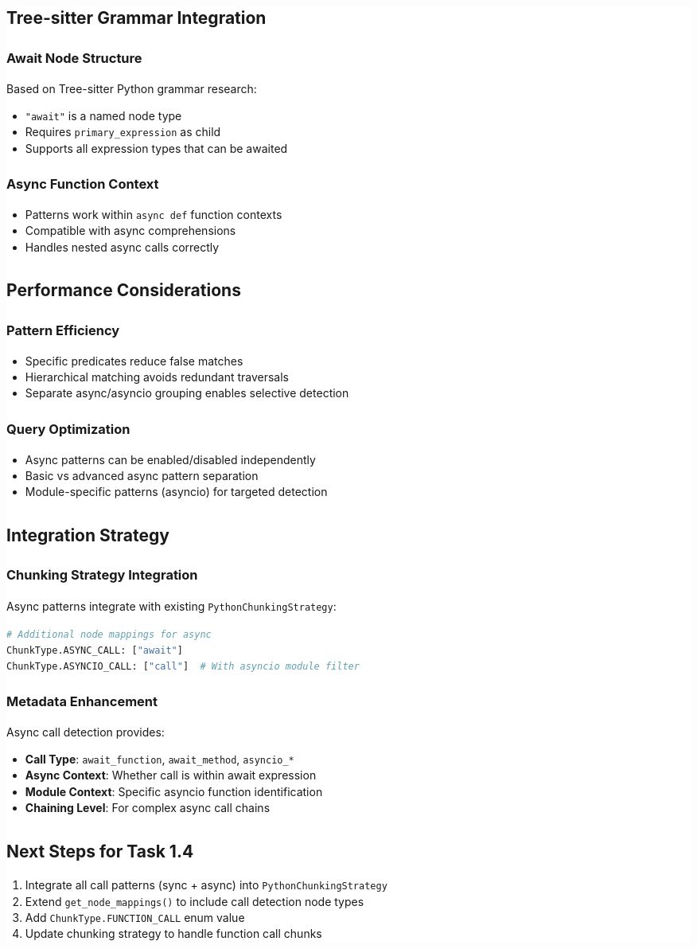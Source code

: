 ## Tree-sitter Grammar Integration

### Await Node Structure
Based on Tree-sitter Python grammar research:
- `"await"` is a named node type
- Requires `primary_expression` as child
- Supports all expression types that can be awaited

### Async Function Context
- Patterns work within `async def` function contexts
- Compatible with async comprehensions
- Handles nested async calls correctly

## Performance Considerations

### Pattern Efficiency
- Specific predicates reduce false matches
- Hierarchical matching avoids redundant traversals
- Separate async/asyncio grouping enables selective detection

### Query Optimization
- Async patterns can be enabled/disabled independently
- Basic vs advanced async pattern separation
- Module-specific patterns (asyncio) for targeted detection

## Integration Strategy

### Chunking Strategy Integration
Async patterns integrate with existing `PythonChunkingStrategy`:
```python
# Additional node mappings for async
ChunkType.ASYNC_CALL: ["await"]
ChunkType.ASYNCIO_CALL: ["call"]  # With asyncio module filter
```

### Metadata Enhancement
Async call detection provides:
- **Call Type**: `await_function`, `await_method`, `asyncio_*`
- **Async Context**: Whether call is within await expression
- **Module Context**: Specific asyncio function identification
- **Chaining Level**: For complex async call chains

## Next Steps for Task 1.4
1. Integrate all call patterns (sync + async) into `PythonChunkingStrategy`
2. Extend `get_node_mappings()` to include call detection node types
3. Add `ChunkType.FUNCTION_CALL` enum value
4. Update chunking strategy to handle function call chunks

